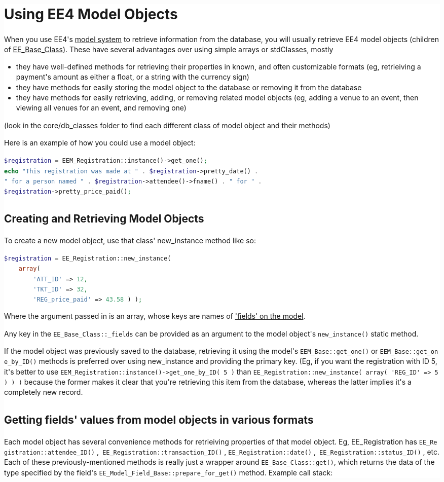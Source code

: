 # Using EE4 Model Objects

When you use EE4's [model system](model-querying.md) to retrieve information from the database, you will usually retrieve EE4 model objects (children of [EE_Base_Class](https://github.com/eventespresso/event-espresso-core/blob/master/core/db_classes/EE_Base_Class.class.php)). These have several advantages over using simple arrays or stdClasses, mostly

* they have well-defined methods for retrieving their properties in known, and often customizable formats (eg, retrieiving a payment's amount as either a float, or a string with the currency sign)
* they have methods for easily storing the model object to the database or removing it from the database
* they have methods for easily retrieving, adding, or removing related model objects (eg, adding a venue to an event, then viewing all venues for an event, and removing one)

(look in the core/db_classes folder to find each different class of model object and their methods)

Here is an example of how you could use a model object:

```php
$registration = EEM_Registration::instance()->get_one();
echo "This registration was made at " . $registration->pretty_date() . 
" for a person named " . $registration->attendee()->fname() . " for " . 
$registration->pretty_price_paid();
```

## Creating and Retrieving Model Objects

To create a new model object, use that class' new_instance method like so:

```php
$registration = EE_Registration::new_instance( 
    array( 
        'ATT_ID' => 12, 
        'TKT_ID' => 32, 
        'REG_price_paid' => 43.58 ) );
```

Where the argument passed in is an array, whose keys are names of ['fields' on the model](model-querying.md).

Any key in the `EE_Base_Class::_fields` can be provided as an argument to the model object's `new_instance()`  static method.

If the model object was previously saved to the database, retrieving it using the model's `EEM_Base::get_one()`  or `EEM_Base::get_one_by_ID()`  methods is preferred over using new_instance and providing the primary key. (Eg, if you want the registration with ID 5, it's better to use `EEM_Registration::instance()->get_one_by_ID( 5 )`  than `EE_Registration::new_instance( array( 'REG_ID' => 5 ) ) )` because the former makes it clear that you're retrieving this item from the database, whereas the latter implies it's a completely new record.

## Getting fields' values from model objects in various formats

Each model object has several convenience methods for retrieiving properties of that model object. Eg, EE_Registration has `EE_Registration::attendee_ID()` ,` EE_Registration::transaction_ID()` , `EE_Registration::date()` ,` EE_Registration::status_ID()` , etc. Each of these previously-mentioned methods is really just a wrapper around `EE_Base_Class::get()`, which returns the data of the type specified by the field's `EE_Model_Field_Base::prepare_for_get()`  method. Example call stack:
